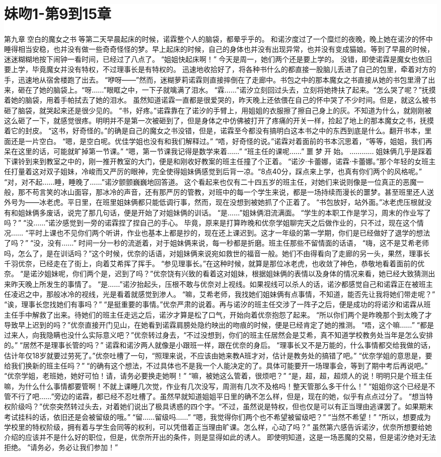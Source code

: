 # 妹吻1-第9到15章

第九章 空白的魔女之书
等第二天早晨起床的时候，诺霖整个人的脑袋，都晕乎乎的。
和诺汐度过了一个糜烂的夜晚，晚上她在诺汐的怀中睡得相当安稳，也并没有做一些奇奇怪怪的梦。早上起床的时候，自己的身体也并没有出现异常，也并没有变成猫娘。等到了早晨的时候，迷迷糊糊地按下闹钟一看时间，已经过了八点了。
“姐姐快起床啊！”
今天是周一，她们两个还是要上学的。
没错，即使诺霖是魔女也依旧要上学，毕竟魔女并没有特权，不过理事长是有特权的。
迅速地收拾好了，将各种书什么的都直接一股脑儿丢进了自己的包里，牵着对方的手，迅速地从宿舍楼跑了出去。
“咿呀——”然而，迷糊萝莉诺霖则直接摔倒在了走廊中。书包之中的那本魔女之书直接从她的书包里滑了出来，砸在了她的脑袋上。“呀……”眼眶之中，一下子就噙满了泪水。
“霖……”诺汐立刻回过头去，立刻将她搀扶了起来。“怎么哭了呢？”抚摸着她的脑袋，用着手帕拭去了她的泪水。
虽然知道诺霖一直都是很爱哭的，昨天晚上还依偎在自己的怀中哭了不少时间。但是，就这么被书砸了脑袋，就哭起来还是很少见的。
“书，好疼。”诺霖靠在了诺汐的手臂上，用姐姐的衣服擦了擦自己身上的灰。不知道为什么，就刚刚被这么砸了一下，就感觉很疼。明明并不是第一次被砸到了，但是身体之中仿佛被打开了疼痛的开关一样，捡起了地上的那本魔女之书，抚摸着它的封皮。
“这书，好奇怪的。”的确是自己的魔女之书没错，但是，诺霖至今都没有搞明白这本书之中的东西到底是什么。翻开书本，里面还是一片空白。
“嗯，是空白呢。优佳学姐也没有和我们解释过。”
“唔，好奇怪的说。”诺霖对着面前的书本沉思着，“等等，姐姐，我们再呆在这里的话，可能就旷掉第一节课。”
“嗯，第一节课我记得是数学来着……”
“班主任的课呢……”
噩 梦 开 始。
…………
姐妹俩几乎是踩着下课铃到来到教室之中的，刚一推开教室的大门，便是和刚收好教案的班主任撞了个正着。
“诺汐·卡蕾娜，诺霖·卡蕾娜。”那个年轻的女班主任打量着这对双子姐妹，冷峻而又严厉的眼神，完全使得姐妹俩感觉到后背一凉。“8点40分，踩点来上学，也真有你们两个的风格呢。”
“对，对不起……睡，睡晚了……”诺汐颤颤巍巍地回答道。
这个看起来也仅有二十四五岁的班主任，对她们来说则像是一位真正的恶魔一般，那不苟言笑的冰山面容，那冰冷的声音，还有那严厉的管教，对班中的每一个学生来说，都是一场持续而漫长的噩梦。甚至班里还人送外号为——冰老虎。平日里，在班里姐妹俩都只能低调行事，然而，现在没想到被她抓了个正着了。
“书包放好，站外面。”冰老虎压根就没有和姐妹俩多废话，说完了那几句话，便是开始了对姐妹俩的训话。
“是……”姐妹俩泪流满面。
“学生的本职工作是学习，周末的作业写了吗？”
“没……”诺汐感觉到一旁的诺霖捏了捏自己的手心。
毕竟，原来是打算昨晚和优奈学姐聊完天之后做作业的，只不过，现在这个情况……
“平时上课也不见你们两个听讲，作业也基本上都是抄的，现在还上课迟到。这才一年级的第一学期，你们是已经做好了退学的想法了吗？”
“没，没有……”
时间一分一秒的流逝着，对于姐妹俩来说，每一秒都是折磨。班主任那些不留情面的话语，
“嗨，这不是艾希老师吗，怎么了，是在训话吗？”这个时候，优奈的话语，对姐妹俩来说宛如救世的福音一般。她们不由得看向了走廊的另一头，果然，理事长千羽优奈，已经走在了街上，向着艾希挥了挥手。
“参见理事长。”在这种时候，就算是那位冰老虎，也收敛了神色，恭敬地看着面前的优奈。
“是诺汐姐妹呢，你们两个是，迟到了吗？”优奈饶有兴致的看着这对姐妹，根据姐妹俩的表情以及身体的情况来看，她已经大致猜测出来昨天晚上所发生的事情了。
“是……”诺汐抬起头，压根不敢与优奈对上视线。如果视线可以杀人的话，诺汐都感觉自己和诺霖正在被班主任凌迟之中，那般冰冷的视线，光是看着就感觉到渗人。
“嘛，艾希老师，我找她们姐妹俩有点事情，不知道，能否先让我将她们带走呢？”
“诶，理事长您找她们有事吗？”
“是挺重要的事情。”优奈严肃的说着。再与诺汐的班主任交涉了一阵子之后，便是成功的将诺汐和诺霖从班主任手中解救了出来。待她们的班主任走远之后，诺汐才算是松了口气，开始向着优奈抱怨了起来。
“所以你们两个是昨晚那个到太晚了才导致早上迟到的吗？”优奈直接开门见山，在她看到诺霖肩膀处隐约映出的吻痕的时候，便是已经肯定了她的推测。
“唔，这个嘛……”
“都是过来人，向我隐瞒也没什么实际意义吧？”优奈转过身去，“不过没想到，你们的班主任居然会是艾希，真不知道学校教务处当年是怎么安排的。”
“居然不是理事长管的吗？”
诺霖和诺汐两人就像是小跟班一样，跟在优奈的身后。
“理事长又不是万能的，什么事情都交给我做的话，估计年仅18岁就要过劳死了。”优奈吐槽了一句，“照理来说，不应该由她来教A班才对，估计是教务处的搞错了吧。”
“优奈学姐的意思是，要给我们换新的班主任吗？”
“的确有这个想法，不过具体也不是我一个人能决定的了。具体可能要开一场理事会，等到了期中考后再说吧。”
“优奈学姐，老班她，她好可怕！请，请务必要换走她啊！”
“嘛，被她这么管着，很烦吧？”
“是，超，超，超烦人的说！明明只是个班主任嘛，为什么什么事情都要管啊！不就上课睡几次觉，作业有几次没写，周测有几次不及格吗！整天管那么多干什么！”
“姐姐你这个已经是不管不行了吧……”旁边的诺霖，都已经不忍吐槽了。虽然早就知道姐姐平日里的确不怎么样，但是，现在的她，似乎有点点过分了。
“想当特权阶级吗？”优奈突然转过头去，对着她们说出了极具诱惑的四个字。“不过，虽然说是特权，但也仅是可以有正当理由逃课罢了。如果期末考试挂科的话，依旧还是会被留级的哦。”
“留……留级吗……”
“嗯，我觉得你们两个也不希望被留级吧？”
“当然不希望！”
“所以，想要成为学校里的特权阶级，拥有着与学生会同等的权利，可以凭借着正当理由旷课。怎么样，心动了吗？”
虽然第六感告诉诺汐，优奈所想要给她介绍的应该并不是什么好的职位，但是，优奈所开出的条件，则是显得如此的诱人。
即使明知道，这是一场恶魔的交易，但是诺汐绝对无法拒绝。
“请务必，务必让我们参加！”